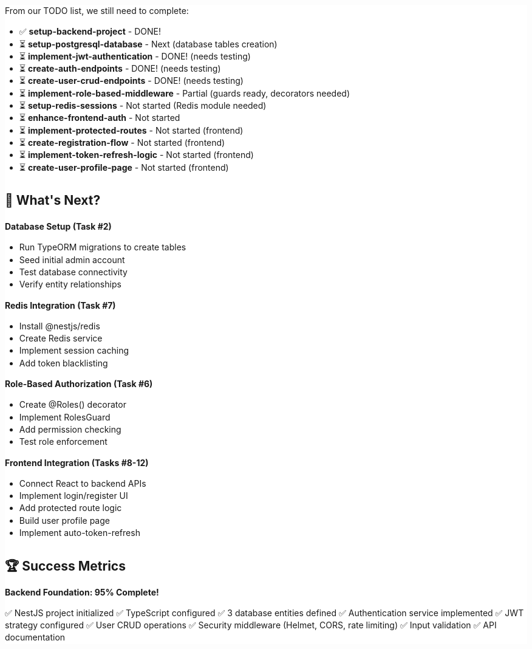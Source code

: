 From our TODO list, we still need to complete:

- ✅ **setup-backend-project** - DONE!
- ⏳ **setup-postgresql-database** - Next (database tables creation)
- ⏳ **implement-jwt-authentication** - DONE! (needs testing)
- ⏳ **create-auth-endpoints** - DONE! (needs testing)
- ⏳ **create-user-crud-endpoints** - DONE! (needs testing)
- ⏳ **implement-role-based-middleware** - Partial (guards ready, decorators needed)
- ⏳ **setup-redis-sessions** - Not started (Redis module needed)
- ⏳ **enhance-frontend-auth** - Not started
- ⏳ **implement-protected-routes** - Not started (frontend)
- ⏳ **create-registration-flow** - Not started (frontend)
- ⏳ **implement-token-refresh-logic** - Not started (frontend)
- ⏳ **create-user-profile-page** - Not started (frontend)

## 🎯 What's Next?

**Database Setup (Task #2)**
- Run TypeORM migrations to create tables
- Seed initial admin account
- Test database connectivity
- Verify entity relationships

**Redis Integration (Task #7)**
- Install @nestjs/redis
- Create Redis service
- Implement session caching
- Add token blacklisting

**Role-Based Authorization (Task #6)**
- Create @Roles() decorator
- Implement RolesGuard
- Add permission checking
- Test role enforcement

**Frontend Integration (Tasks #8-12)**
- Connect React to backend APIs
- Implement login/register UI
- Add protected route logic
- Build user profile page
- Implement auto-token-refresh

## 🏆 Success Metrics

**Backend Foundation: 95% Complete!**

✅ NestJS project initialized
✅ TypeScript configured
✅ 3 database entities defined
✅ Authentication service implemented
✅ JWT strategy configured
✅ User CRUD operations
✅ Security middleware (Helmet, CORS, rate limiting)
✅ Input validation
✅ API documentation
